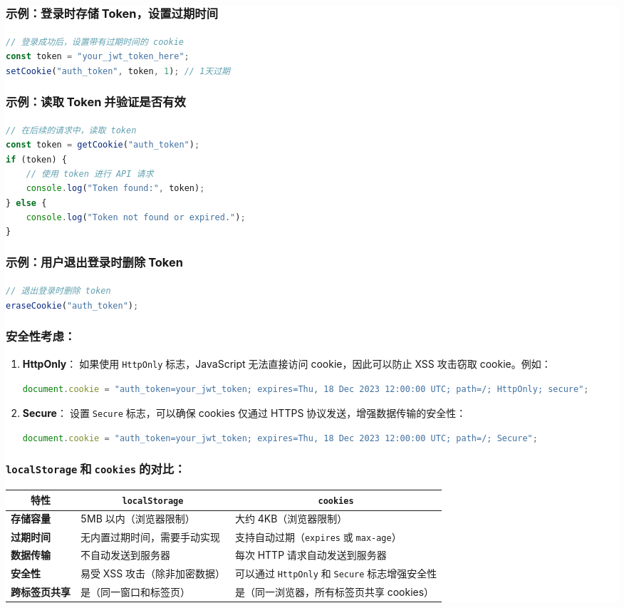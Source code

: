 ### 示例：登录时存储 Token，设置过期时间

```javascript
// 登录成功后，设置带有过期时间的 cookie
const token = "your_jwt_token_here";
setCookie("auth_token", token, 1); // 1天过期
```

### 示例：读取 Token 并验证是否有效

```javascript
// 在后续的请求中，读取 token
const token = getCookie("auth_token");
if (token) {
    // 使用 token 进行 API 请求
    console.log("Token found:", token);
} else {
    console.log("Token not found or expired.");
}
```

### 示例：用户退出登录时删除 Token

```javascript
// 退出登录时删除 token
eraseCookie("auth_token");
```

### 安全性考虑：

1. **HttpOnly**： 如果使用 `HttpOnly` 标志，JavaScript 无法直接访问 cookie，因此可以防止 XSS 攻击窃取 cookie。例如：
    
    ```javascript
    document.cookie = "auth_token=your_jwt_token; expires=Thu, 18 Dec 2023 12:00:00 UTC; path=/; HttpOnly; secure";
    ```
    
2. **Secure**： 设置 `Secure` 标志，可以确保 cookies 仅通过 HTTPS 协议发送，增强数据传输的安全性：
    
    ```javascript
    document.cookie = "auth_token=your_jwt_token; expires=Thu, 18 Dec 2023 12:00:00 UTC; path=/; Secure";
    ```
    

### `localStorage` 和 `cookies` 的对比：

|特性|`localStorage`|`cookies`|
|---|---|---|
|**存储容量**|5MB 以内（浏览器限制）|大约 4KB（浏览器限制）|
|**过期时间**|无内置过期时间，需要手动实现|支持自动过期（`expires` 或 `max-age`）|
|**数据传输**|不自动发送到服务器|每次 HTTP 请求自动发送到服务器|
|**安全性**|易受 XSS 攻击（除非加密数据）|可以通过 `HttpOnly` 和 `Secure` 标志增强安全性|
|**跨标签页共享**|是（同一窗口和标签页）|是（同一浏览器，所有标签页共享 cookies）|
